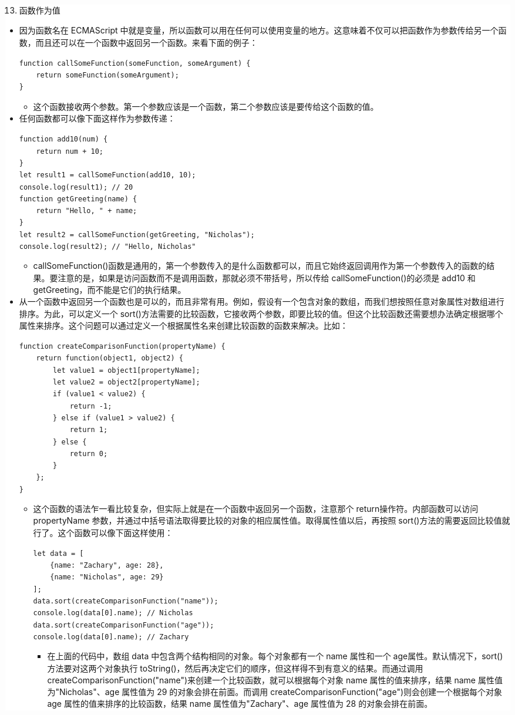 13. 函数作为值
- 因为函数名在 ECMAScript 中就是变量，所以函数可以用在任何可以使用变量的地方。这意味着不仅可以把函数作为参数传给另一个函数，而且还可以在一个函数中返回另一个函数。来看下面的例子：
    ```
    function callSomeFunction(someFunction, someArgument) { 
        return someFunction(someArgument); 
    } 
    ```
    - 这个函数接收两个参数。第一个参数应该是一个函数，第二个参数应该是要传给这个函数的值。
- 任何函数都可以像下面这样作为参数传递：
    ```
    function add10(num) { 
        return num + 10; 
    } 
    let result1 = callSomeFunction(add10, 10); 
    console.log(result1); // 20 
    function getGreeting(name) { 
        return "Hello, " + name; 
    } 
    let result2 = callSomeFunction(getGreeting, "Nicholas"); 
    console.log(result2); // "Hello, Nicholas" 
    ```
    - callSomeFunction()函数是通用的，第一个参数传入的是什么函数都可以，而且它始终返回调用作为第一个参数传入的函数的结果。要注意的是，如果是访问函数而不是调用函数，那就必须不带括号，所以传给 callSomeFunction()的必须是 add10 和 getGreeting，而不能是它们的执行结果。
- 从一个函数中返回另一个函数也是可以的，而且非常有用。例如，假设有一个包含对象的数组，而我们想按照任意对象属性对数组进行排序。为此，可以定义一个 sort()方法需要的比较函数，它接收两个参数，即要比较的值。但这个比较函数还需要想办法确定根据哪个属性来排序。这个问题可以通过定义一个根据属性名来创建比较函数的函数来解决。比如：
    ```
    function createComparisonFunction(propertyName) { 
        return function(object1, object2) { 
            let value1 = object1[propertyName]; 
            let value2 = object2[propertyName]; 
            if (value1 < value2) { 
                return -1; 
            } else if (value1 > value2) { 
                return 1; 
            } else { 
                return 0; 
            } 
        }; 
    } 
    ```
    - 这个函数的语法乍一看比较复杂，但实际上就是在一个函数中返回另一个函数，注意那个 return操作符。内部函数可以访问 propertyName 参数，并通过中括号语法取得要比较的对象的相应属性值。取得属性值以后，再按照 sort()方法的需要返回比较值就行了。这个函数可以像下面这样使用：
        ```
        let data = [ 
            {name: "Zachary", age: 28}, 
            {name: "Nicholas", age: 29} 
        ]; 
        data.sort(createComparisonFunction("name")); 
        console.log(data[0].name); // Nicholas
        data.sort(createComparisonFunction("age")); 
        console.log(data[0].name); // Zachary 
        ```
        - 在上面的代码中，数组 data 中包含两个结构相同的对象。每个对象都有一个 name 属性和一个 age属性。默认情况下，sort()方法要对这两个对象执行 toString()，然后再决定它们的顺序，但这样得不到有意义的结果。而通过调用 createComparisonFunction("name")来创建一个比较函数，就可以根据每个对象 name 属性的值来排序，结果 name 属性值为"Nicholas"、age 属性值为 29 的对象会排在前面。而调用 createComparisonFunction("age")则会创建一个根据每个对象 age 属性的值来排序的比较函数，结果 name 属性值为"Zachary"、age 属性值为 28 的对象会排在前面。
